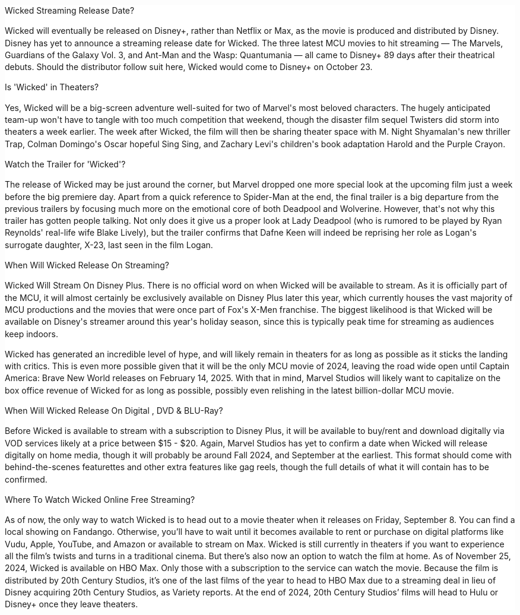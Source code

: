 Wicked Streaming Release Date?

Wicked will eventually be released on Disney+, rather than Netflix or Max, as the movie is produced and distributed by Disney. Disney has yet to announce a streaming release date for Wicked. The three latest MCU movies to hit streaming — The Marvels, Guardians of the Galaxy Vol. 3, and Ant-Man and the Wasp: Quantumania — all came to Disney+ 89 days after their theatrical debuts. Should the distributor follow suit here, Wicked would come to Disney+ on October 23.

Is 'Wicked' in Theaters?

Yes, Wicked will be a big-screen adventure well-suited for two of Marvel's most beloved characters. The hugely anticipated team-up won't have to tangle with too much competition that weekend, though the disaster film sequel Twisters did storm into theaters a week earlier. The week after Wicked, the film will then be sharing theater space with M. Night Shyamalan's new thriller Trap, Colman Domingo's Oscar hopeful Sing Sing, and Zachary Levi's children's book adaptation Harold and the Purple Crayon.

Watch the Trailer for 'Wicked'?

The release of Wicked may be just around the corner, but Marvel dropped one more special look at the upcoming film just a week before the big premiere day. Apart from a quick reference to Spider-Man at the end, the final trailer is a big departure from the previous trailers by focusing much more on the emotional core of both Deadpool and Wolverine. However, that's not why this trailer has gotten people talking. Not only does it give us a proper look at Lady Deadpool (who is rumored to be played by Ryan Reynolds' real-life wife Blake Lively), but the trailer confirms that Dafne Keen will indeed be reprising her role as Logan's surrogate daughter, X-23, last seen in the film Logan.

When Will Wicked Release On Streaming?

Wicked Will Stream On Disney Plus. There is no official word on when Wicked will be available to stream. As it is officially part of the MCU, it will almost certainly be exclusively available on Disney Plus later this year, which currently houses the vast majority of MCU productions and the movies that were once part of Fox's X-Men franchise. The biggest likelihood is that Wicked will be available on Disney's streamer around this year's holiday season, since this is typically peak time for streaming as audiences keep indoors.

Wicked has generated an incredible level of hype, and will likely remain in theaters for as long as possible as it sticks the landing with critics. This is even more possible given that it will be the only MCU movie of 2024, leaving the road wide open until Captain America: Brave New World releases on February 14, 2025. With that in mind, Marvel Studios will likely want to capitalize on the box office revenue of Wicked for as long as possible, possibly even relishing in the latest billion-dollar MCU movie.

When Will Wicked Release On Digital , DVD & BLU-Ray?

Before Wicked is available to stream with a subscription to Disney Plus, it will be available to buy/rent and download digitally via VOD services likely at a price between $15 - $20. Again, Marvel Studios has yet to confirm a date when Wicked will release digitally on home media, though it will probably be around Fall 2024, and September at the earliest. This format should come with behind-the-scenes featurettes and other extra features like gag reels, though the full details of what it will contain has to be confirmed.

Where To Watch Wicked Online Free Streaming?

As of now, the only way to watch Wicked is to head out to a movie theater when it releases on Friday, September 8. You can find a local showing on Fandango. Otherwise, you’ll have to wait until it becomes available to rent or purchase on digital platforms like Vudu, Apple, YouTube, and Amazon or available to stream on Max. Wicked is still currently in theaters if you want to experience all the film’s twists and turns in a traditional cinema. But there’s also now an option to watch the film at home. As of November 25, 2024, Wicked is available on HBO Max. Only those with a subscription to the service can watch the movie. Because the film is distributed by 20th Century Studios, it’s one of the last films of the year to head to HBO Max due to a streaming deal in lieu of Disney acquiring 20th Century Studios, as Variety reports. At the end of 2024, 20th Century Studios’ films will head to Hulu or Disney+ once they leave theaters.
